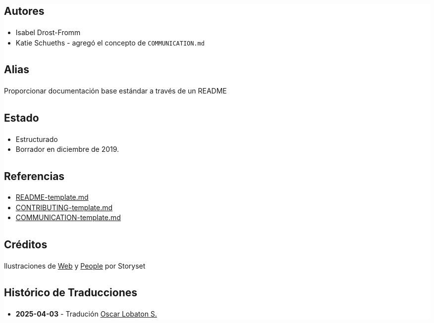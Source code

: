 ## Autores

* Isabel Drost-Fromm
* Katie Schueths - agregó el concepto de `COMMUNICATION.md`

## Alias

Proporcionar documentación base estándar a través de un README

## Estado

* Estructurado
* Borrador en diciembre de 2019.

## Referencias

* [README-template.md](../templates/README-template.md)
* [CONTRIBUTING-template.md](../templates/CONTRIBUTING-template.md)
* [COMMUNICATION-template.md](../templates/COMMUNICATION-template.md)

## Créditos

Ilustraciones de [Web](https://storyset.com/web) y [People](https://storyset.com/people) por Storyset

## Histórico de Traducciones

- **2025-04-03** - Tradución [Oscar Lobaton S.](https://github.com/ovas04)
